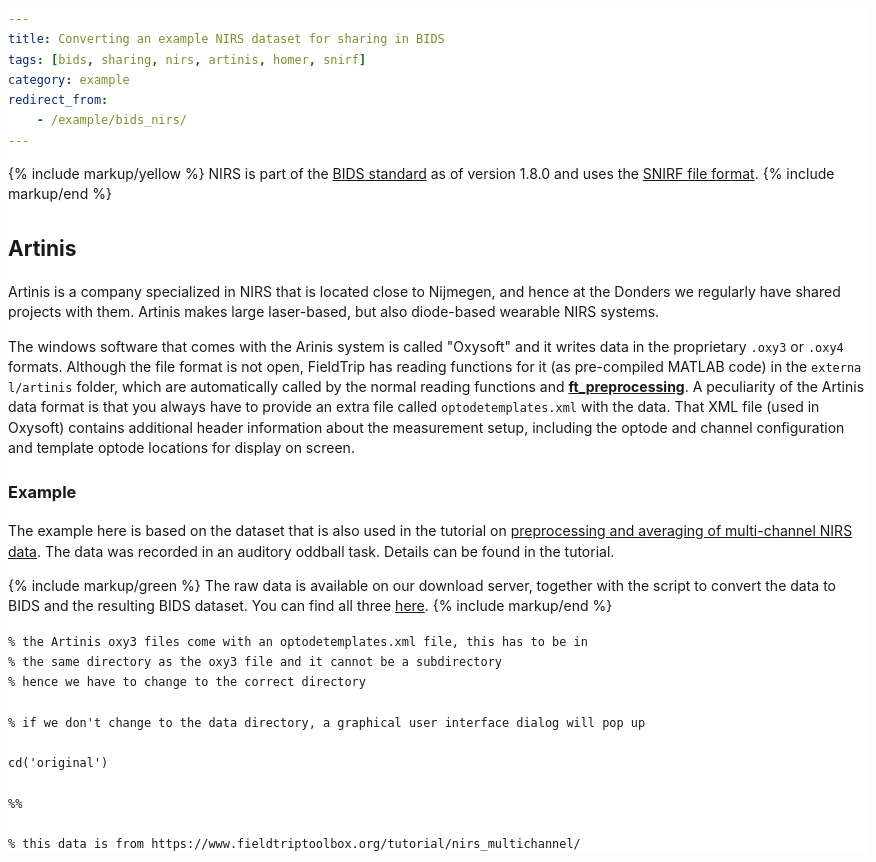 ```yaml
---
title: Converting an example NIRS dataset for sharing in BIDS
tags: [bids, sharing, nirs, artinis, homer, snirf]
category: example
redirect_from:
    - /example/bids_nirs/
---
```


{% include markup/yellow %}
NIRS is part of the [BIDS standard](https://bids-specification.readthedocs.io/en/stable/04-modality-specific-files/11-near-infrared-spectroscopy.html) as of version 1.8.0 and uses the [SNIRF file format](https://github.com/fNIRS/snirf/blob/v1.1/snirf_specification.md).
{% include markup/end %}

## Artinis

Artinis is a company specialized in NIRS that is located close to Nijmegen, and hence at the Donders we regularly have shared projects with them. Artinis makes large laser-based, but also diode-based wearable NIRS systems.

The windows software that comes with the Arinis system is called "Oxysoft" and it writes data in the proprietary `.oxy3` or `.oxy4` formats. Although the file format is not open, FieldTrip has reading functions for it (as pre-compiled MATLAB code) in the `external/artinis` folder, which are automatically called by the normal reading functions and **[ft_preprocessing](/reference/ft_preprocessing)**. A peculiarity of the Artinis data format is that you always have to provide an extra file called `optodetemplates.xml` with the data. That XML file (used in Oxysoft) contains additional header information about the measurement setup, including the optode and channel configuration and template optode locations for display on screen.

### Example

The example here is based on the dataset that is also used in the tutorial on [preprocessing and averaging of multi-channel NIRS data](/tutorial/nirs/nirs_multichannel). The data was recorded in an auditory oddball task. Details can be found in the tutorial.

{% include markup/green %}
The raw data is available on our download server, together with the script to convert the data to BIDS and the resulting BIDS dataset. You can find all three [here](https://download.fieldtriptoolbox.org/example/bids_nirs/artinis/).
{% include markup/end %}

    % the Artinis oxy3 files come with an optodetemplates.xml file, this has to be in
    % the same directory as the oxy3 file and it cannot be a subdirectory
    % hence we have to change to the correct directory

    % if we don't change to the data directory, a graphical user interface dialog will pop up

    cd('original')

    %%

    % this data is from https://www.fieldtriptoolbox.org/tutorial/nirs_multichannel/
